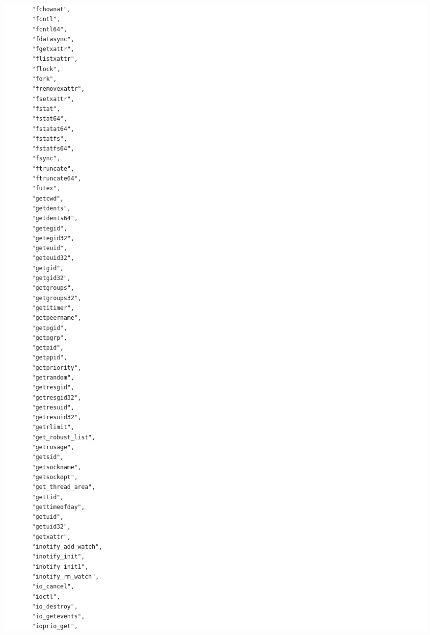 ```
        "fchownat",
        "fcntl",
        "fcntl64",
        "fdatasync",
        "fgetxattr",
        "flistxattr",
        "flock",
        "fork",
        "fremovexattr",
        "fsetxattr",
        "fstat",
        "fstat64",
        "fstatat64",
        "fstatfs",
        "fstatfs64",
        "fsync",
        "ftruncate",
        "ftruncate64",
        "futex",
        "getcwd",
        "getdents",
        "getdents64",
        "getegid",
        "getegid32",
        "geteuid",
        "geteuid32",
        "getgid",
        "getgid32",
        "getgroups",
        "getgroups32",
        "getitimer",
        "getpeername",
        "getpgid",
        "getpgrp",
        "getpid",
        "getppid",
        "getpriority",
        "getrandom",
        "getresgid",
        "getresgid32",
        "getresuid",
        "getresuid32",
        "getrlimit",
        "get_robust_list",
        "getrusage",
        "getsid",
        "getsockname",
        "getsockopt",
        "get_thread_area",
        "gettid",
        "gettimeofday",
        "getuid",
        "getuid32",
        "getxattr",
        "inotify_add_watch",
        "inotify_init",
        "inotify_init1",
        "inotify_rm_watch",
        "io_cancel",
        "ioctl",
        "io_destroy",
        "io_getevents",
        "ioprio_get",
```
